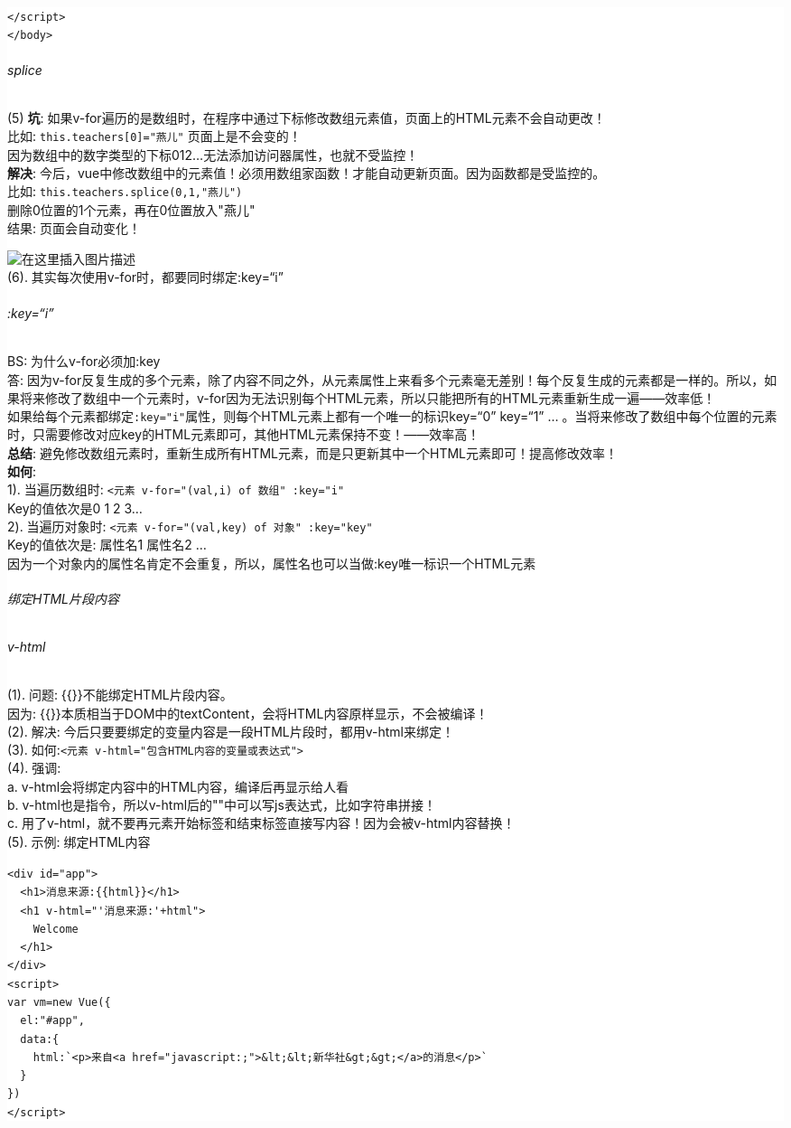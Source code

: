     </script>
    </body>


###### splice

(5) **坑**: 如果v-for遍历的是数组时，在程序中通过下标修改数组元素值，页面上的HTML元素不会自动更改！  
比如: `this.teachers[0]="燕儿"` 页面上是不会变的！  
因为数组中的数字类型的下标012…无法添加访问器属性，也就不受监控！  
**解决**: 今后，vue中修改数组中的元素值！必须用数组家函数！才能自动更新页面。因为函数都是受监控的。  
比如: `this.teachers.splice(0,1,"燕儿")`  
删除0位置的1个元素，再在0位置放入"燕儿"  
结果: 页面会自动变化！

![在这里插入图片描述](https://img-blog.csdnimg.cn/20200206101758917.png?x-oss-process=image/watermark,type_ZmFuZ3poZW5naGVpdGk,shadow_10,text_aHR0cHM6Ly9ibG9nLmNzZG4ubmV0L3FxXzQ0MzE3MDE4,size_16,color_FFFFFF,t_70)  
(6). 其实每次使用v-for时，都要同时绑定:key=“i”

###### :key=“i”

BS: 为什么v-for必须加:key  
答: 因为v-for反复生成的多个元素，除了内容不同之外，从元素属性上来看多个元素毫无差别！每个反复生成的元素都是一样的。所以，如果将来修改了数组中一个元素时，v-for因为无法识别每个HTML元素，所以只能把所有的HTML元素重新生成一遍——效率低！  
如果给每个元素都绑定`:key="i"`属性，则每个HTML元素上都有一个唯一的标识key=“0” key=“1” … 。当将来修改了数组中每个位置的元素时，只需要修改对应key的HTML元素即可，其他HTML元素保持不变！——效率高！  
**总结**: 避免修改数组元素时，重新生成所有HTML元素，而是只更新其中一个HTML元素即可！提高修改效率！  
**如何**:  
1). 当遍历数组时: `<元素 v-for="(val,i) of 数组" :key="i"`  
Key的值依次是0 1 2 3…  
2). 当遍历对象时: `<元素 v-for="(val,key) of 对象" :key="key"`  
Key的值依次是: 属性名1 属性名2 …  
因为一个对象内的属性名肯定不会重复，所以，属性名也可以当做:key唯一标识一个HTML元素

###### 绑定HTML片段内容

###### v-html

(1). 问题: {{}}不能绑定HTML片段内容。  
因为: {{}}本质相当于DOM中的textContent，会将HTML内容原样显示，不会被编译！  
(2). 解决: 今后只要要绑定的变量内容是一段HTML片段时，都用v-html来绑定！  
(3). 如何:`<元素 v-html="包含HTML内容的变量或表达式">`  
(4). 强调:  
a. v-html会将绑定内容中的HTML内容，编译后再显示给人看  
b. v-html也是指令，所以v-html后的""中可以写js表达式，比如字符串拼接！  
c. 用了v-html，就不要再元素开始标签和结束标签直接写内容！因为会被v-html内容替换！  
(5). 示例: 绑定HTML内容

    <div id="app">
      <h1>消息来源:{{html}}</h1>
      <h1 v-html="'消息来源:'+html">
        Welcome
      </h1>
    </div>
    <script>
    var vm=new Vue({
      el:"#app",
      data:{
        html:`<p>来自<a href="javascript:;">&lt;&lt;新华社&gt;&gt;</a>的消息</p>`
      }
    })
    </script>
